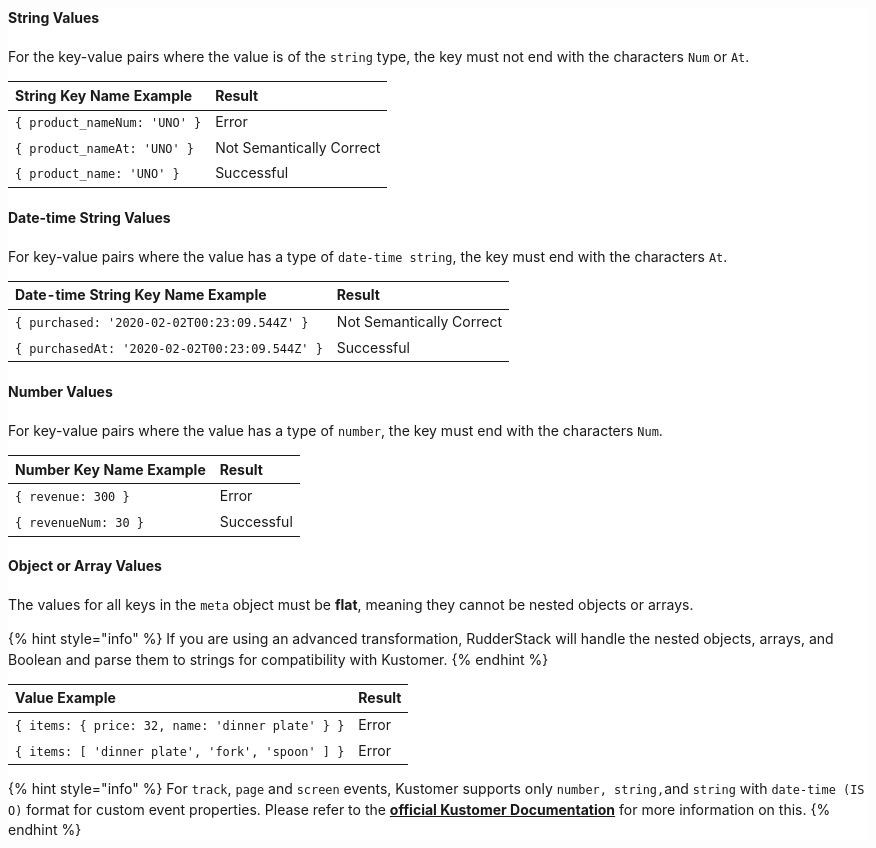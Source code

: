 #### String Values

For the key-value pairs where the value is of the `string` type, the key must not end with the characters `Num` or `At`.

| String Key Name Example      | Result                   |
| :--------------------------- | :----------------------- |
| `{ product_nameNum: 'UNO' }` | Error                    |
| `{ product_nameAt: 'UNO' }`  | Not Semantically Correct |
| `{ product_name: 'UNO' }`    | Successful               |

#### Date-time String Values

For key-value pairs where the value has a type of `date-time string`, the key must end with the characters `At`.

| Date-time String Key Name Example             | Result                   |
| :-------------------------------------------- | :----------------------- |
| `{ purchased: '2020-02-02T00:23:09.544Z' }`   | Not Semantically Correct |
| `{ purchasedAt: '2020-02-02T00:23:09.544Z' }` | Successful               |

#### Number Values

For key-value pairs where the value has a type of `number`, the key must end with the characters `Num`.

| Number Key Name Example | Result     |
| :---------------------- | :--------- |
| `{ revenue: 300 }`      | Error      |
| `{ revenueNum: 30 }`    | Successful |

#### Object or Array Values

The values for all keys in the `meta` object must be **flat**, meaning they cannot be nested objects or arrays.

{% hint style="info" %}
If you are using an advanced transformation, RudderStack will handle the nested objects, arrays, and Boolean and parse them to strings for compatibility with  Kustomer.
{% endhint %}

| Value Example                                    | Result |
| :----------------------------------------------- | :----- |
| `{ items: { price: 32, name: 'dinner plate' } }` | Error  |
| `{ items: [ 'dinner plate', 'fork', 'spoon' ] }` | Error  |

{% hint style="info" %}
For `track`, `page` and `screen` events, Kustomer supports only `number, string,`and `string` with `date-time (ISO)` format for custom event properties. Please refer to the [**official Kustomer Documentation**](https://apidocs.kustomer.com/#fe1b29a6-7f3c-40a7-8f54-973ecd0335e8) for more information on this.
{% endhint %}
